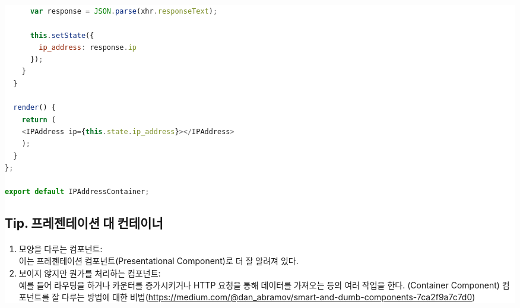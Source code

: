 ``` js
      var response = JSON.parse(xhr.responseText);

      this.setState({
        ip_address: response.ip
      });
    }
  }

  render() {
    return (
    <IPAddress ip={this.state.ip_address}></IPAddress>
    );
  }
};

export default IPAddressContainer;
```

## Tip. 프레젠테이션 대 컨테이너
1. 모양을 다루는 컴포넌트:  
이는 프레젠테이션 컴포넌트(Presentational Component)로 더 잘 알려져 있다.
2. 보이지 않지만 뭔가를 처리하는 컴포넌트:  
예를 들어 라우팅을 하거나 카운터를 증가시키거나 HTTP 요청을 통해 데이터를 가져오는 등의 여러 작업을 한다. (Container Component)
컴포넌트를 잘 다루는 방법에 대한 비법(https://medium.com/@dan_abramov/smart-and-dumb-components-7ca2f9a7c7d0)
